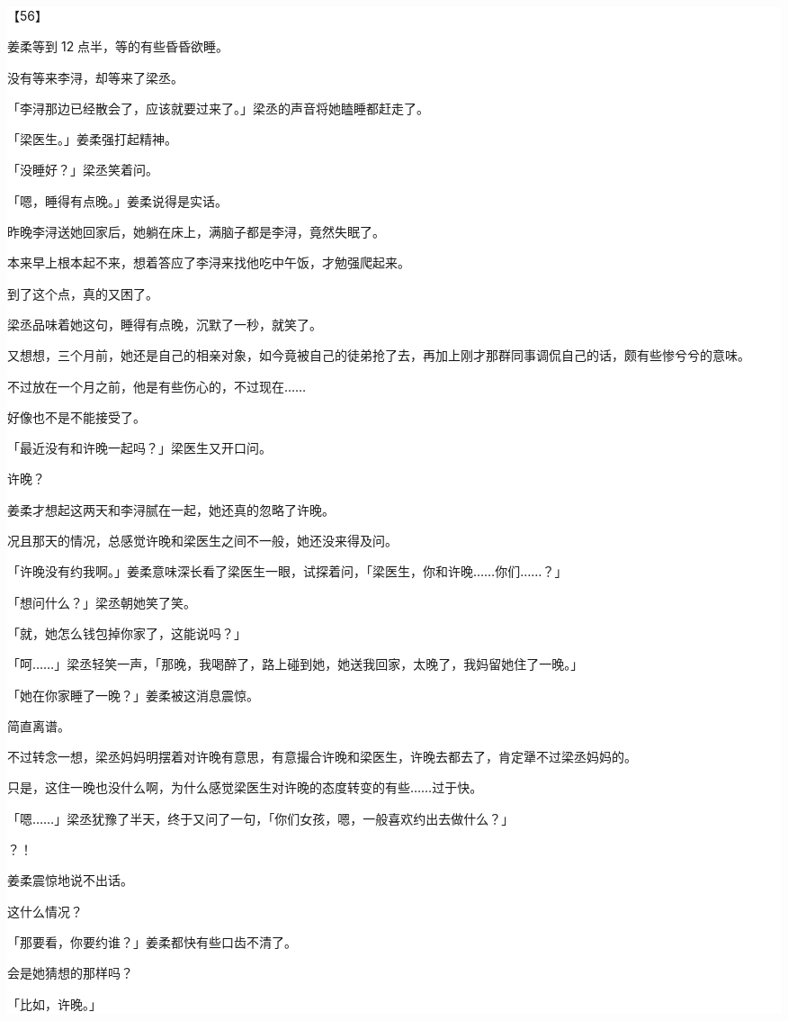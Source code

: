 【56】

姜柔等到 12 点半，等的有些昏昏欲睡。

没有等来李浔，却等来了梁丞。

「李浔那边已经散会了，应该就要过来了。」梁丞的声音将她瞌睡都赶走了。

「梁医生。」姜柔强打起精神。

「没睡好？」梁丞笑着问。

「嗯，睡得有点晚。」姜柔说得是实话。

昨晚李浔送她回家后，她躺在床上，满脑子都是李浔，竟然失眠了。

本来早上根本起不来，想着答应了李浔来找他吃中午饭，才勉强爬起来。

到了这个点，真的又困了。

梁丞品味着她这句，睡得有点晚，沉默了一秒，就笑了。

又想想，三个月前，她还是自己的相亲对象，如今竟被自己的徒弟抢了去，再加上刚才那群同事调侃自己的话，颇有些惨兮兮的意味。

不过放在一个月之前，他是有些伤心的，不过现在……

好像也不是不能接受了。

「最近没有和许晚一起吗？」梁医生又开口问。

许晚？

姜柔才想起这两天和李浔腻在一起，她还真的忽略了许晚。

况且那天的情况，总感觉许晚和梁医生之间不一般，她还没来得及问。

「许晚没有约我啊。」姜柔意味深长看了梁医生一眼，试探着问，「梁医生，你和许晚……你们……？」

「想问什么？」梁丞朝她笑了笑。

「就，她怎么钱包掉你家了，这能说吗？」

「呵……」梁丞轻笑一声，「那晚，我喝醉了，路上碰到她，她送我回家，太晚了，我妈留她住了一晚。」

「她在你家睡了一晚？」姜柔被这消息震惊。

简直离谱。

不过转念一想，梁丞妈妈明摆着对许晚有意思，有意撮合许晚和梁医生，许晚去都去了，肯定犟不过梁丞妈妈的。

只是，这住一晚也没什么啊，为什么感觉梁医生对许晚的态度转变的有些……过于快。

「嗯……」梁丞犹豫了半天，终于又问了一句，「你们女孩，嗯，一般喜欢约出去做什么？」

？！

姜柔震惊地说不出话。

这什么情况？

「那要看，你要约谁？」姜柔都快有些口齿不清了。

会是她猜想的那样吗？

「比如，许晚。」
